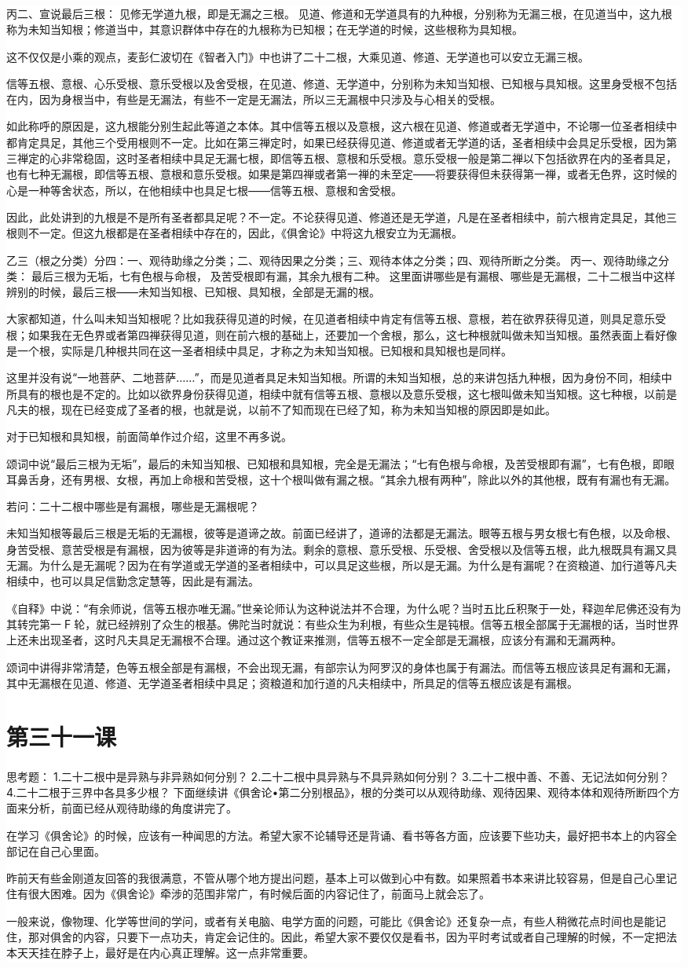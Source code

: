 丙二、宣说最后三根：
见修无学道九根，即是无漏之三根。
见道、修道和无学道具有的九种根，分别称为无漏三根，在见道当中，这九根称为未知当知根；修道当中，其意识群体中存在的九根称为已知根；在无学道的时候，这些根称为具知根。

这不仅仅是小乘的观点，麦彭仁波切在《智者入门》中也讲了二十二根，大乘见道、修道、无学道也可以安立无漏三根。

信等五根、意根、心乐受根、意乐受根以及舍受根，在见道、修道、无学道中，分别称为未知当知根、已知根与具知根。这里身受根不包括在内，因为身根当中，有些是无漏法，有些不一定是无漏法，所以三无漏根中只涉及与心相关的受根。

如此称呼的原因是，这九根能分别生起此等道之本体。其中信等五根以及意根，这六根在见道、修道或者无学道中，不论哪一位圣者相续中都肯定具足，其他三个受用根则不一定。比如在第三禅定时，如果已经获得见道、修道或者无学道的话，圣者相续中会具足乐受根，因为第三禅定的心非常稳固，这时圣者相续中具足无漏七根，即信等五根、意根和乐受根。意乐受根一般是第二禅以下包括欲界在内的圣者具足，也有七种无漏根，即信等五根、意根和意乐受根。如果是第四禅或者第一禅的未至定——将要获得但未获得第一禅，或者无色界，这时候的心是一种等舍状态，所以，在他相续中也具足七根——信等五根、意根和舍受根。

因此，此处讲到的九根是不是所有圣者都具足呢？不一定。不论获得见道、修道还是无学道，凡是在圣者相续中，前六根肯定具足，其他三根则不一定。但这九根都是在圣者相续中存在的，因此，《俱舍论》中将这九根安立为无漏根。

乙三（根之分类）分四：一、观待助缘之分类；二、观待因果之分类；三、观待本体之分类；四、观待所断之分类。
丙一、观待助缘之分类：
最后三根为无垢，七有色根与命根，
及苦受根即有漏，其余九根有二种。
这里面讲哪些是有漏根、哪些是无漏根，二十二根当中这样辨别的时候，最后三根——未知当知根、已知根、具知根，全部是无漏的根。

大家都知道，什么叫未知当知根呢？比如我获得见道的时候，在见道者相续中肯定有信等五根、意根，若在欲界获得见道，则具足意乐受根；如果我在无色界或者第四禅获得见道，则在前六根的基础上，还要加一个舍根，那么，这七种根就叫做未知当知根。虽然表面上看好像是一个根，实际是几种根共同在这一圣者相续中具足，才称之为未知当知根。已知根和具知根也是同样。

这里并没有说“一地菩萨、二地菩萨……”，而是见道者具足未知当知根。所谓的未知当知根，总的来讲包括九种根，因为身份不同，相续中所具有的根也是不定的。比如以欲界身份获得见道，相续中就有信等五根、意根以及意乐受根，这七根叫做未知当知根。这七种根，以前是凡夫的根，现在已经变成了圣者的根，也就是说，以前不了知而现在已经了知，称为未知当知根的原因即是如此。

对于已知根和具知根，前面简单作过介绍，这里不再多说。

颂词中说“最后三根为无垢”，最后的未知当知根、已知根和具知根，完全是无漏法；“七有色根与命根，及苦受根即有漏”，七有色根，即眼耳鼻舌身，还有男根、女根，再加上命根和苦受根，这十个根叫做有漏之根。“其余九根有两种”，除此以外的其他根，既有有漏也有无漏。

若问：二十二根中哪些是有漏根，哪些是无漏根呢？

未知当知根等最后三根是无垢的无漏根，彼等是道谛之故。前面已经讲了，道谛的法都是无漏法。眼等五根与男女根七有色根，以及命根、身苦受根、意苦受根是有漏根，因为彼等是非道谛的有为法。剩余的意根、意乐受根、乐受根、舍受根以及信等五根，此九根既具有漏又具无漏。为什么是无漏呢？因为在有学道或无学道的圣者相续中，可以具足这些根，所以是无漏。为什么是有漏呢？在资粮道、加行道等凡夫相续中，也可以具足信勤念定慧等，因此是有漏法。

《自释》中说：“有余师说，信等五根亦唯无漏。”世亲论师认为这种说法并不合理，为什么呢？当时五比丘积聚于一处，释迦牟尼佛还没有为其转完第一 F 轮，就已经辨别了众生的根基。佛陀当时就说：有些众生为利根，有些众生是钝根。信等五根全部属于无漏根的话，当时世界上还未出现圣者，这时凡夫具足无漏根不合理。通过这个教证来推测，信等五根不一定全部是无漏根，应该分有漏和无漏两种。

颂词中讲得非常清楚，色等五根全部是有漏根，不会出现无漏，有部宗认为阿罗汉的身体也属于有漏法。而信等五根应该具足有漏和无漏，其中无漏根在见道、修道、无学道圣者相续中具足；资粮道和加行道的凡夫相续中，所具足的信等五根应该是有漏根。

# 第三十一课

思考题： 1.二十二根中是异熟与非异熟如何分别？ 2.二十二根中具异熟与不具异熟如何分别？ 3.二十二根中善、不善、无记法如何分别？ 4.二十二根于三界中各具多少根？
下面继续讲《俱舍论•第二分别根品》，根的分类可以从观待助缘、观待因果、观待本体和观待所断四个方面来分析，前面已经从观待助缘的角度讲完了。

在学习《俱舍论》的时候，应该有一种闻思的方法。希望大家不论辅导还是背诵、看书等各方面，应该要下些功夫，最好把书本上的内容全部记在自己心里面。

昨前天有些金刚道友回答的我很满意，不管从哪个地方提出问题，基本上可以做到心中有数。如果照着书本来讲比较容易，但是自己心里记住有很大困难。因为《俱舍论》牵涉的范围非常广，有时候后面的内容记住了，前面马上就会忘了。

一般来说，像物理、化学等世间的学问，或者有关电脑、电学方面的问题，可能比《俱舍论》还复杂一点，有些人稍微花点时间也是能记住，那对俱舍的内容，只要下一点功夫，肯定会记住的。因此，希望大家不要仅仅是看书，因为平时考试或者自己理解的时候，不一定把法本天天挂在脖子上，最好是在内心真正理解。这一点非常重要。
